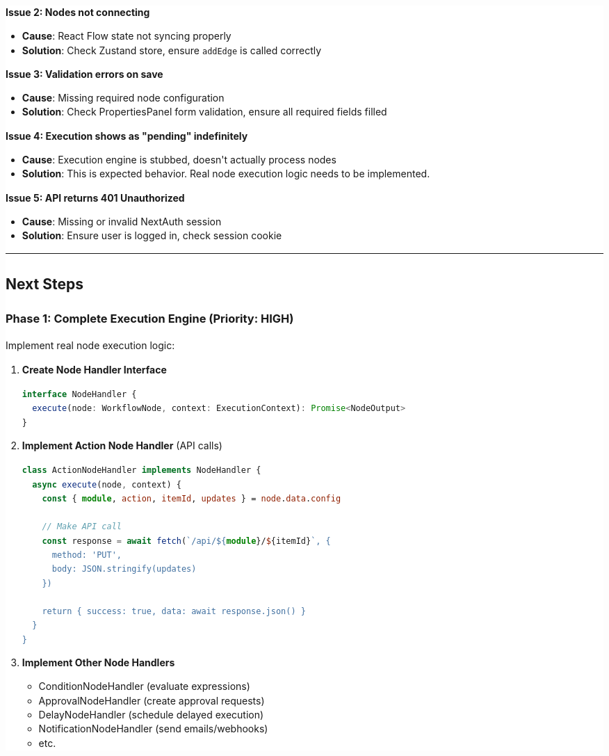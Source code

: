 **Issue 2: Nodes not connecting**
- **Cause**: React Flow state not syncing properly
- **Solution**: Check Zustand store, ensure `addEdge` is called correctly

**Issue 3: Validation errors on save**
- **Cause**: Missing required node configuration
- **Solution**: Check PropertiesPanel form validation, ensure all required fields filled

**Issue 4: Execution shows as "pending" indefinitely**
- **Cause**: Execution engine is stubbed, doesn't actually process nodes
- **Solution**: This is expected behavior. Real node execution logic needs to be implemented.

**Issue 5: API returns 401 Unauthorized**
- **Cause**: Missing or invalid NextAuth session
- **Solution**: Ensure user is logged in, check session cookie

---

## Next Steps

### Phase 1: Complete Execution Engine (Priority: HIGH)

Implement real node execution logic:

1. **Create Node Handler Interface**
   ```typescript
   interface NodeHandler {
     execute(node: WorkflowNode, context: ExecutionContext): Promise<NodeOutput>
   }
   ```

2. **Implement Action Node Handler** (API calls)
   ```typescript
   class ActionNodeHandler implements NodeHandler {
     async execute(node, context) {
       const { module, action, itemId, updates } = node.data.config

       // Make API call
       const response = await fetch(`/api/${module}/${itemId}`, {
         method: 'PUT',
         body: JSON.stringify(updates)
       })

       return { success: true, data: await response.json() }
     }
   }
   ```

3. **Implement Other Node Handlers**
   - ConditionNodeHandler (evaluate expressions)
   - ApprovalNodeHandler (create approval requests)
   - DelayNodeHandler (schedule delayed execution)
   - NotificationNodeHandler (send emails/webhooks)
   - etc.
